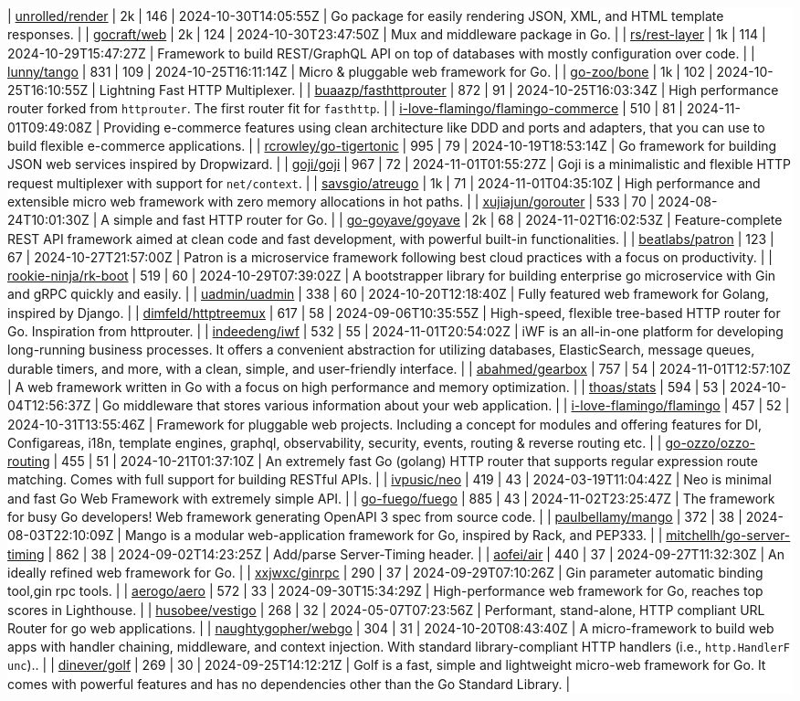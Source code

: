 | [unrolled/render](https://github.com/unrolled/render) | 2k | 146 | 2024-10-30T14:05:55Z |  Go package for easily rendering JSON, XML, and HTML template responses. |
| [gocraft/web](https://github.com/gocraft/web) | 2k | 124 | 2024-10-30T23:47:50Z |  Mux and middleware package in Go. |
| [rs/rest-layer](https://github.com/rs/rest-layer) | 1k | 114 | 2024-10-29T15:47:27Z |  Framework to build REST/GraphQL API on top of databases with mostly configuration over code. |
| [lunny/tango](https://github.com/lunny/tango) | 831 | 109 | 2024-10-25T16:11:14Z |  Micro & pluggable web framework for Go. |
| [go-zoo/bone](https://github.com/go-zoo/bone) | 1k | 102 | 2024-10-25T16:10:55Z |  Lightning Fast HTTP Multiplexer. |
| [buaazp/fasthttprouter](https://github.com/buaazp/fasthttprouter) | 872 | 91 | 2024-10-25T16:03:34Z |  High performance router forked from `httprouter`. The first router fit for `fasthttp`. |
| [i-love-flamingo/flamingo-commerce](https://github.com/i-love-flamingo/flamingo-commerce) | 510 | 81 | 2024-11-01T09:49:08Z |  Providing e-commerce features using clean architecture like DDD and ports and adapters, that you can use to build flexible e-commerce applications. |
| [rcrowley/go-tigertonic](https://github.com/rcrowley/go-tigertonic) | 995 | 79 | 2024-10-19T18:53:14Z |  Go framework for building JSON web services inspired by Dropwizard. |
| [goji/goji](https://github.com/goji/goji) | 967 | 72 | 2024-11-01T01:55:27Z |  Goji is a minimalistic and flexible HTTP request multiplexer with support for `net/context`. |
| [savsgio/atreugo](https://github.com/savsgio/atreugo) | 1k | 71 | 2024-11-01T04:35:10Z |  High performance and extensible micro web framework with zero memory allocations in hot paths. |
| [xujiajun/gorouter](https://github.com/xujiajun/gorouter) | 533 | 70 | 2024-08-24T10:01:30Z |  A simple and fast HTTP router for Go. |
| [go-goyave/goyave](https://github.com/go-goyave/goyave) | 2k | 68 | 2024-11-02T16:02:53Z |  Feature-complete REST API framework aimed at clean code and fast development, with powerful built-in functionalities. |
| [beatlabs/patron](https://github.com/beatlabs/patron) | 123 | 67 | 2024-10-27T21:57:00Z |  Patron is a microservice framework following best cloud practices with a focus on productivity. |
| [rookie-ninja/rk-boot](https://github.com/rookie-ninja/rk-boot) | 519 | 60 | 2024-10-29T07:39:02Z |  A bootstrapper library for building enterprise go microservice with Gin and gRPC quickly and easily. |
| [uadmin/uadmin](https://github.com/uadmin/uadmin) | 338 | 60 | 2024-10-20T12:18:40Z |  Fully featured web framework for Golang, inspired by Django. |
| [dimfeld/httptreemux](https://github.com/dimfeld/httptreemux) | 617 | 58 | 2024-09-06T10:35:55Z |  High-speed, flexible tree-based HTTP router for Go. Inspiration from httprouter. |
| [indeedeng/iwf](https://github.com/indeedeng/iwf) | 532 | 55 | 2024-11-01T20:54:02Z |  iWF is an all-in-one platform for developing long-running business processes. It offers a convenient abstraction for utilizing databases, ElasticSearch, message queues, durable timers, and more, with a clean, simple, and user-friendly interface. |
| [abahmed/gearbox](https://github.com/abahmed/gearbox) | 757 | 54 | 2024-11-01T12:57:10Z |  A web framework written in Go with a focus on high performance and memory optimization. |
| [thoas/stats](https://github.com/thoas/stats) | 594 | 53 | 2024-10-04T12:56:37Z |  Go middleware that stores various information about your web application. |
| [i-love-flamingo/flamingo](https://github.com/i-love-flamingo/flamingo) | 457 | 52 | 2024-10-31T13:55:46Z |  Framework for pluggable web projects. Including a concept for modules and offering features for DI, Configareas, i18n, template engines, graphql, observability, security, events, routing & reverse routing etc. |
| [go-ozzo/ozzo-routing](https://github.com/go-ozzo/ozzo-routing) | 455 | 51 | 2024-10-21T01:37:10Z |  An extremely fast Go (golang) HTTP router that supports regular expression route matching. Comes with full support for building RESTful APIs. |
| [ivpusic/neo](https://github.com/ivpusic/neo) | 419 | 43 | 2024-03-19T11:04:42Z |  Neo is minimal and fast Go Web Framework with extremely simple API. |
| [go-fuego/fuego](https://github.com/go-fuego/fuego) | 885 | 43 | 2024-11-02T23:25:47Z |  The framework for busy Go developers! Web framework generating OpenAPI 3 spec from source code. |
| [paulbellamy/mango](https://github.com/paulbellamy/mango) | 372 | 38 | 2024-08-03T22:10:09Z |  Mango is a modular web-application framework for Go, inspired by Rack, and PEP333. |
| [mitchellh/go-server-timing](https://github.com/mitchellh/go-server-timing) | 862 | 38 | 2024-09-02T14:23:25Z |  Add/parse Server-Timing header. |
| [aofei/air](https://github.com/aofei/air) | 440 | 37 | 2024-09-27T11:32:30Z |  An ideally refined web framework for Go. |
| [xxjwxc/ginrpc](https://github.com/xxjwxc/ginrpc) | 290 | 37 | 2024-09-29T07:10:26Z |  Gin parameter automatic binding tool,gin rpc tools. |
| [aerogo/aero](https://github.com/aerogo/aero) | 572 | 33 | 2024-09-30T15:34:29Z |  High-performance web framework for Go, reaches top scores in Lighthouse. |
| [husobee/vestigo](https://github.com/husobee/vestigo) | 268 | 32 | 2024-05-07T07:23:56Z |  Performant, stand-alone, HTTP compliant URL Router for go web applications. |
| [naughtygopher/webgo](https://github.com/naughtygopher/webgo) | 304 | 31 | 2024-10-20T08:43:40Z |  A micro-framework to build web apps with handler chaining, middleware, and context injection. With standard library-compliant HTTP handlers (i.e., `http.HandlerFunc`).. |
| [dinever/golf](https://github.com/dinever/golf) | 269 | 30 | 2024-09-25T14:12:21Z |  Golf is a fast, simple and lightweight micro-web framework for Go. It comes with powerful features and has no dependencies other than the Go Standard Library. |
